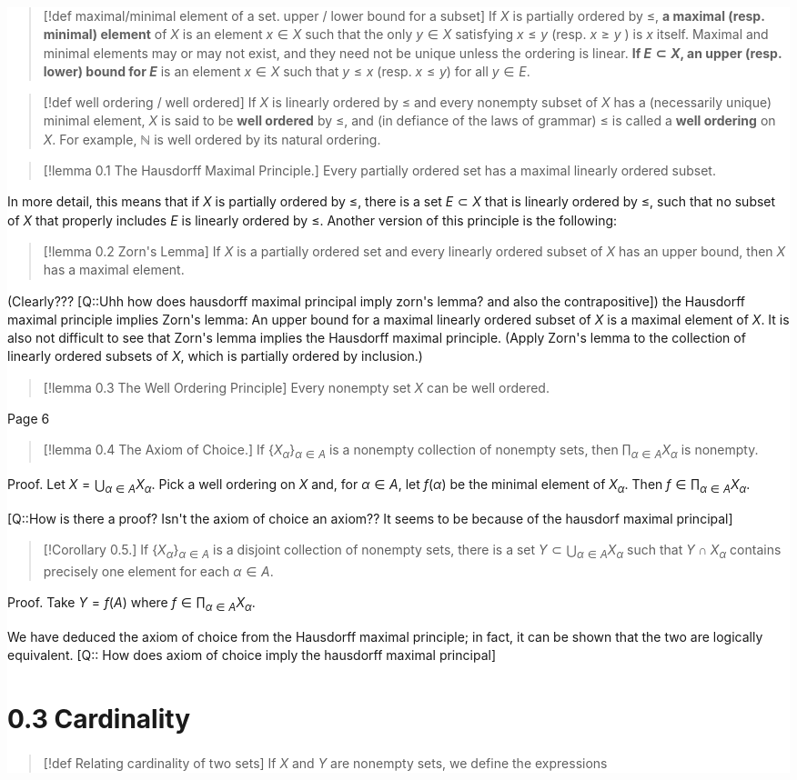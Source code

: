 > [!def maximal/minimal element of a set. upper / lower bound for a subset]
> If $X$ is partially ordered by $\leq$, **a maximal (resp. minimal) element** of $X$ is an element $x \in X$ such that the only $y \in X$ satisfying $x \leq y$ (resp. $x \geq y$ ) is $x$ itself. Maximal and minimal elements may or may not exist, and they need not be unique unless the ordering is linear. **If $E \subset X$, an upper (resp. lower) bound for $E$** is an element $x \in X$ such that $y \leq x$ (resp. $x \leq y)$ for all $y \in E$.

> [!def well ordering / well ordered]
 If $X$ is linearly ordered by $\leq$ and every nonempty subset of $X$ has a (necessarily unique) minimal element, $X$ is said to be **well ordered** by $\leq$, and (in defiance of the laws of grammar) $\leq$ is called a **well ordering** on $X$. For example, $\mathbb{N}$ is well ordered by its natural ordering.

> [!lemma 0.1 The Hausdorff Maximal Principle.]
>  Every partially ordered set has a maximal linearly ordered subset.

In more detail, this means that if $X$ is partially ordered by $\leq$, there is a set $E \subset X$ that is linearly ordered by $\leq$, such that no subset of $X$ that properly includes $E$ is linearly ordered by $\leq$. Another version of this principle is the following:

> [!lemma 0.2 Zorn's Lemma]
> If $X$ is a partially ordered set and every linearly ordered subset of $X$ has an upper bound, then $X$ has a maximal element.

(Clearly??? [Q::Uhh how does hausdorff maximal principal imply zorn's lemma? and also the contrapositive]) the Hausdorff maximal principle implies Zorn's lemma: An upper bound for a maximal linearly ordered subset of $X$ is a maximal element of $X$. It is also not difficult to see that Zorn's lemma implies the Hausdorff maximal principle. (Apply Zorn's lemma to the collection of linearly ordered subsets of $X$, which is partially ordered by inclusion.)

> [!lemma 0.3 The Well Ordering Principle]
>Every nonempty set $X$ can be well ordered.

Page 6

> [!lemma 0.4 The Axiom of Choice.]
> If $\left\{X_\alpha\right\}_{\alpha \in A}$ is a nonempty collection of nonempty sets, then $\prod_{\alpha \in A} X_\alpha$ is nonempty.

Proof. Let $X=\bigcup_{\alpha \in A} X_\alpha$. Pick a well ordering on $X$ and, for $\alpha \in A$, let $f(\alpha)$ be the minimal element of $X_\alpha$. Then $f \in \prod_{\alpha \in A} X_\alpha$.

[Q::How is there a proof? Isn't the axiom of choice an axiom?? It seems to be because of the hausdorf maximal principal]

> [!Corollary 0.5.]
If $\left\{X_\alpha\right\}_{\alpha \in A}$ is a disjoint collection of nonempty sets, there is a set $Y \subset \bigcup_{\alpha \in A} X_\alpha$ such that $Y \cap X_\alpha$ contains precisely one element for each $\alpha \in A$.

Proof. Take $Y=f(A)$ where $f \in \prod_{\alpha \in A} X_\alpha$.

We have deduced the axiom of choice from the Hausdorff maximal principle; in fact, it can be shown that the two are logically equivalent. [Q:: How does axiom of choice imply the hausdorff maximal principal]

# 0.3 Cardinality
> [!def Relating cardinality of two sets]
> If $X$ and $Y$ are nonempty sets, we define the expressions
